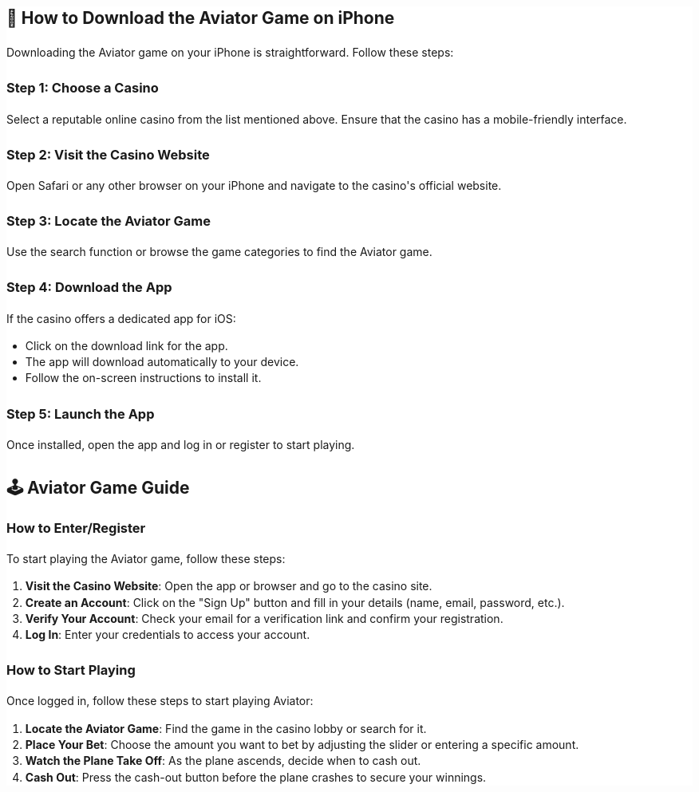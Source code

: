 ## 🔽 How to Download the Aviator Game on iPhone

Downloading the Aviator game on your iPhone is straightforward. Follow
these steps:

### Step 1: Choose a Casino

Select a reputable online casino from the list mentioned above. Ensure
that the casino has a mobile-friendly interface.

### Step 2: Visit the Casino Website

Open Safari or any other browser on your iPhone and navigate to the
casino's official website.

### Step 3: Locate the Aviator Game

Use the search function or browse the game categories to find the
Aviator game.

### Step 4: Download the App

If the casino offers a dedicated app for iOS:

-   Click on the download link for the app.
-   The app will download automatically to your device.
-   Follow the on-screen instructions to install it.

### Step 5: Launch the App

Once installed, open the app and log in or register to start playing.

## 🕹️ Aviator Game Guide

### How to Enter/Register

To start playing the Aviator game, follow these steps:

1.  **Visit the Casino Website**: Open the app or browser and go to the
    casino site.
2.  **Create an Account**: Click on the "Sign Up" button and fill in
    your details (name, email, password, etc.).
3.  **Verify Your Account**: Check your email for a verification link
    and confirm your registration.
4.  **Log In**: Enter your credentials to access your account.

### How to Start Playing

Once logged in, follow these steps to start playing Aviator:

1.  **Locate the Aviator Game**: Find the game in the casino lobby or
    search for it.
2.  **Place Your Bet**: Choose the amount you want to bet by adjusting
    the slider or entering a specific amount.
3.  **Watch the Plane Take Off**: As the plane ascends, decide when to
    cash out.
4.  **Cash Out**: Press the cash-out button before the plane crashes to
    secure your winnings.
